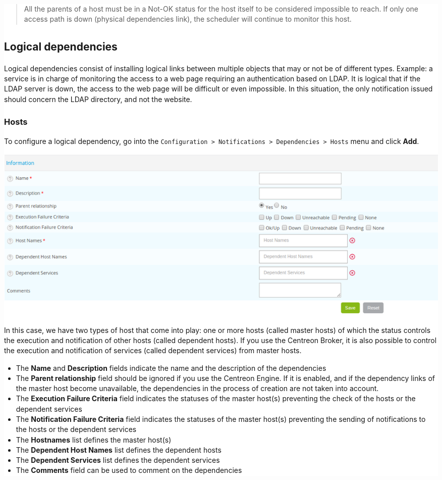 > All the parents of a host must be in a Not-OK status for the host
> itself to be considered impossible to reach. If only one access path
> is down (physical dependencies link), the scheduler will continue to
> monitor this host.

## Logical dependencies

Logical dependencies consist of installing logical links between
multiple objects that may or not be of different types. Example: a service
is in charge of monitoring the access to a web page requiring an
authentication based on LDAP. It is logical that if the LDAP server is
down, the access to the web page will be difficult or even impossible.
In this situation, the only notification issued should concern
the LDAP directory, and not the website.

### Hosts

To configure a logical dependency, go into the
`Configuration > Notifications > Dependencies > Hosts` menu and click
**Add**.

![image](../assets/alerts/03hostdependance.png)

In this case, we have two types of host that come into play: one or more
hosts (called master hosts) of which the status controls the execution
and notification of other hosts (called dependent hosts). If you use the
Centreon Broker, it is also possible to control the execution and
notification of services (called dependent services) from master hosts.

-   The **Name** and **Description** fields indicate the name and the
    description of the dependencies
-   The **Parent relationship** field should be ignored if you use the
    Centreon Engine. If it is enabled, and if the dependency links of
    the master host become unavailable, the dependencies in the process
    of creation are not taken into account.
-   The **Execution Failure Criteria** field indicates the statuses of
    the master host(s) preventing the check of the hosts or the
    dependent services
-   The **Notification Failure Criteria** field indicates the statuses
    of the master host(s) preventing the sending of notifications to the
    hosts or the dependent services
-   The **Hostnames** list defines the master host(s)
-   The **Dependent Host Names** list defines the dependent hosts
-   The **Dependent Services** list defines the dependent services
-   The **Comments** field can be used to comment on the dependencies
